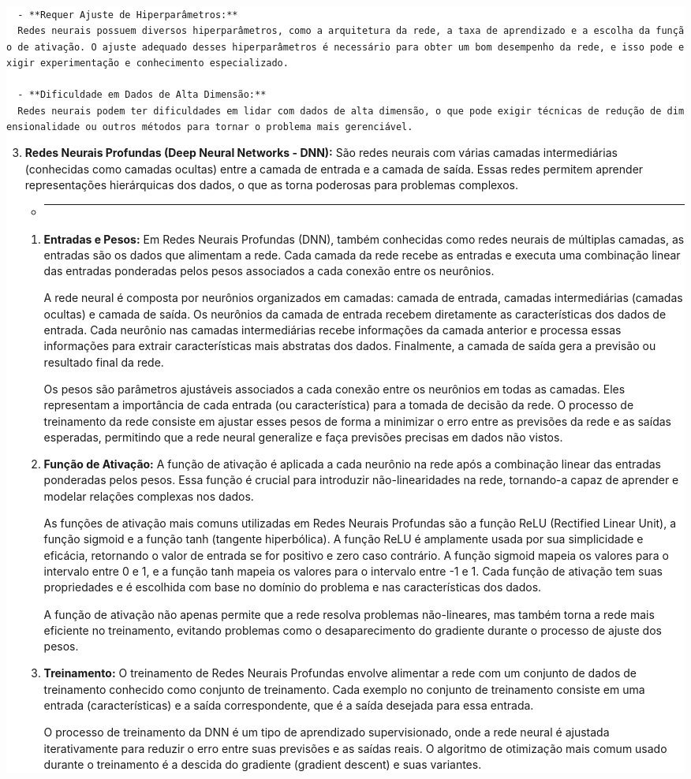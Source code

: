       - **Requer Ajuste de Hiperparâmetros:** 
      Redes neurais possuem diversos hiperparâmetros, como a arquitetura da rede, a taxa de aprendizado e a escolha da função de ativação. O ajuste adequado desses hiperparâmetros é necessário para obter um bom desempenho da rede, e isso pode exigir experimentação e conhecimento especializado.

      - **Dificuldade em Dados de Alta Dimensão:** 
      Redes neurais podem ter dificuldades em lidar com dados de alta dimensão, o que pode exigir técnicas de redução de dimensionalidade ou outros métodos para tornar o problema mais gerenciável.


3. **Redes Neurais Profundas (Deep Neural Networks - DNN):**
   São redes neurais com várias camadas intermediárias (conhecidas como camadas ocultas) entre a camada de entrada e a camada de saída. Essas redes permitem aprender representações hierárquicas dos dados, o que as torna poderosas para problemas complexos.
   - **************************
   1. **Entradas e Pesos:**
      Em Redes Neurais Profundas (DNN), também conhecidas como redes neurais de múltiplas camadas, as entradas são os dados que alimentam a rede. Cada camada da rede recebe as entradas e executa uma combinação linear das entradas ponderadas pelos pesos associados a cada conexão entre os neurônios.

      A rede neural é composta por neurônios organizados em camadas: camada de entrada, camadas intermediárias (camadas ocultas) e camada de saída. Os neurônios da camada de entrada recebem diretamente as características dos dados de entrada. Cada neurônio nas camadas intermediárias recebe informações da camada anterior e processa essas informações para extrair características mais abstratas dos dados. Finalmente, a camada de saída gera a previsão ou resultado final da rede.

      Os pesos são parâmetros ajustáveis associados a cada conexão entre os neurônios em todas as camadas. Eles representam a importância de cada entrada (ou característica) para a tomada de decisão da rede. O processo de treinamento da rede consiste em ajustar esses pesos de forma a minimizar o erro entre as previsões da rede e as saídas esperadas, permitindo que a rede neural generalize e faça previsões precisas em dados não vistos.

   2. **Função de Ativação:**
      A função de ativação é aplicada a cada neurônio na rede após a combinação linear das entradas ponderadas pelos pesos. Essa função é crucial para introduzir não-linearidades na rede, tornando-a capaz de aprender e modelar relações complexas nos dados.

      As funções de ativação mais comuns utilizadas em Redes Neurais Profundas são a função ReLU (Rectified Linear Unit), a função sigmoid e a função tanh (tangente hiperbólica). A função ReLU é amplamente usada por sua simplicidade e eficácia, retornando o valor de entrada se for positivo e zero caso contrário. A função sigmoid mapeia os valores para o intervalo entre 0 e 1, e a função tanh mapeia os valores para o intervalo entre -1 e 1. Cada função de ativação tem suas propriedades e é escolhida com base no domínio do problema e nas características dos dados.

      A função de ativação não apenas permite que a rede resolva problemas não-lineares, mas também torna a rede mais eficiente no treinamento, evitando problemas como o desaparecimento do gradiente durante o processo de ajuste dos pesos.

   3. **Treinamento:**
      O treinamento de Redes Neurais Profundas envolve alimentar a rede com um conjunto de dados de treinamento conhecido como conjunto de treinamento. Cada exemplo no conjunto de treinamento consiste em uma entrada (características) e a saída correspondente, que é a saída desejada para essa entrada.

      O processo de treinamento da DNN é um tipo de aprendizado supervisionado, onde a rede neural é ajustada iterativamente para reduzir o erro entre suas previsões e as saídas reais. O algoritmo de otimização mais comum usado durante o treinamento é a descida do gradiente (gradient descent) e suas variantes.
